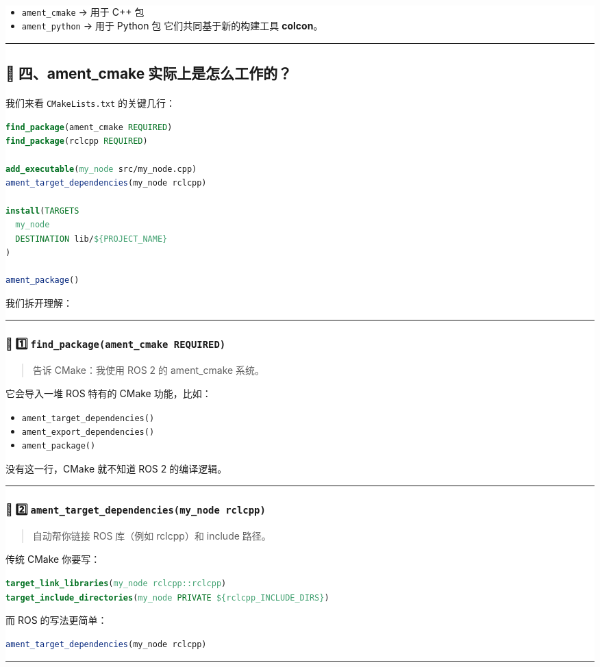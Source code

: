 * `ament_cmake` → 用于 C++ 包
* `ament_python` → 用于 Python 包
  它们共同基于新的构建工具 **colcon**。

---

## 🧰 四、ament_cmake 实际上是怎么工作的？

我们来看 `CMakeLists.txt` 的关键几行：

```cmake
find_package(ament_cmake REQUIRED)
find_package(rclcpp REQUIRED)

add_executable(my_node src/my_node.cpp)
ament_target_dependencies(my_node rclcpp)

install(TARGETS
  my_node
  DESTINATION lib/${PROJECT_NAME}
)

ament_package()
```

我们拆开理解：

---

### 🧩 1️⃣ `find_package(ament_cmake REQUIRED)`

> 告诉 CMake：我使用 ROS 2 的 ament_cmake 系统。

它会导入一堆 ROS 特有的 CMake 功能，比如：

* `ament_target_dependencies()`
* `ament_export_dependencies()`
* `ament_package()`

没有这一行，CMake 就不知道 ROS 2 的编译逻辑。

---

### 🧩 2️⃣ `ament_target_dependencies(my_node rclcpp)`

> 自动帮你链接 ROS 库（例如 rclcpp）和 include 路径。

传统 CMake 你要写：

```cmake
target_link_libraries(my_node rclcpp::rclcpp)
target_include_directories(my_node PRIVATE ${rclcpp_INCLUDE_DIRS})
```

而 ROS 的写法更简单：

```cmake
ament_target_dependencies(my_node rclcpp)
```

---